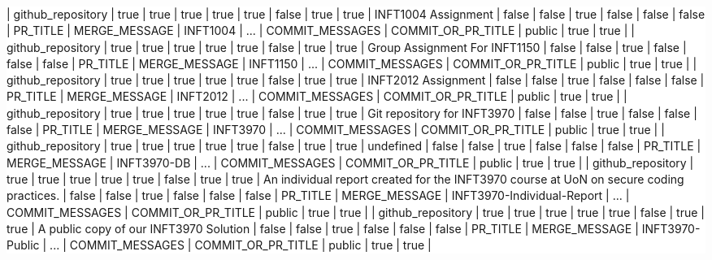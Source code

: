 | github_repository | true             | true               | true               | true               | true                | false              | true      | true                   | INFT1004 Assignment                                                                                                                                                                                                                                                                                                                       | false           | false         | true       | false        | false    | false       | PR_TITLE             | MERGE_MESSAGE      | INFT1004                       | ...                   | COMMIT_MESSAGES             | COMMIT_OR_PR_TITLE        | public     | true                 | true                        |
| github_repository | true             | true               | true               | true               | true                | false              | true      | true                   | Group Assignment For INFT1150                                                                                                                                                                                                                                                                                                             | false           | false         | true       | false        | false    | false       | PR_TITLE             | MERGE_MESSAGE      | INFT1150                       | ...                   | COMMIT_MESSAGES             | COMMIT_OR_PR_TITLE        | public     | true                 | true                        |
| github_repository | true             | true               | true               | true               | true                | false              | true      | true                   | INFT2012 Assignment                                                                                                                                                                                                                                                                                                                       | false           | false         | true       | false        | false    | false       | PR_TITLE             | MERGE_MESSAGE      | INFT2012                       | ...                   | COMMIT_MESSAGES             | COMMIT_OR_PR_TITLE        | public     | true                 | true                        |
| github_repository | true             | true               | true               | true               | true                | false              | true      | true                   | Git repository for INFT3970                                                                                                                                                                                                                                                                                                               | false           | false         | true       | false        | false    | false       | PR_TITLE             | MERGE_MESSAGE      | INFT3970                       | ...                   | COMMIT_MESSAGES             | COMMIT_OR_PR_TITLE        | public     | true                 | true                        |
| github_repository | true             | true               | true               | true               | true                | false              | true      | true                   | undefined                                                                                                                                                                                                                                                                                                                                 | false           | false         | true       | false        | false    | false       | PR_TITLE             | MERGE_MESSAGE      | INFT3970-DB                    | ...                   | COMMIT_MESSAGES             | COMMIT_OR_PR_TITLE        | public     | true                 | true                        |
| github_repository | true             | true               | true               | true               | true                | false              | true      | true                   | An individual report created for the INFT3970 course at UoN on secure coding practices.                                                                                                                                                                                                                                                   | false           | false         | true       | false        | false    | false       | PR_TITLE             | MERGE_MESSAGE      | INFT3970-Individual-Report     | ...                   | COMMIT_MESSAGES             | COMMIT_OR_PR_TITLE        | public     | true                 | true                        |
| github_repository | true             | true               | true               | true               | true                | false              | true      | true                   | A public copy of our INFT3970 Solution                                                                                                                                                                                                                                                                                                    | false           | false         | true       | false        | false    | false       | PR_TITLE             | MERGE_MESSAGE      | INFT3970-Public                | ...                   | COMMIT_MESSAGES             | COMMIT_OR_PR_TITLE        | public     | true                 | true                        |